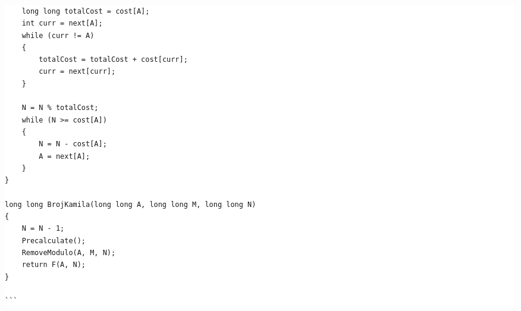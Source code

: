 		long long totalCost = cost[A];
		int curr = next[A];
		while (curr != A)
		{
			totalCost = totalCost + cost[curr];
			curr = next[curr];
		}
		
		N = N % totalCost;
		while (N >= cost[A])
		{
			N = N - cost[A];
			A = next[A];
		}
	}
	
	long long BrojKamila(long long A, long long M, long long N)
	{
		N = N - 1;
		Precalculate();
		RemoveModulo(A, M, N);
		return F(A, N);
	}

	```
